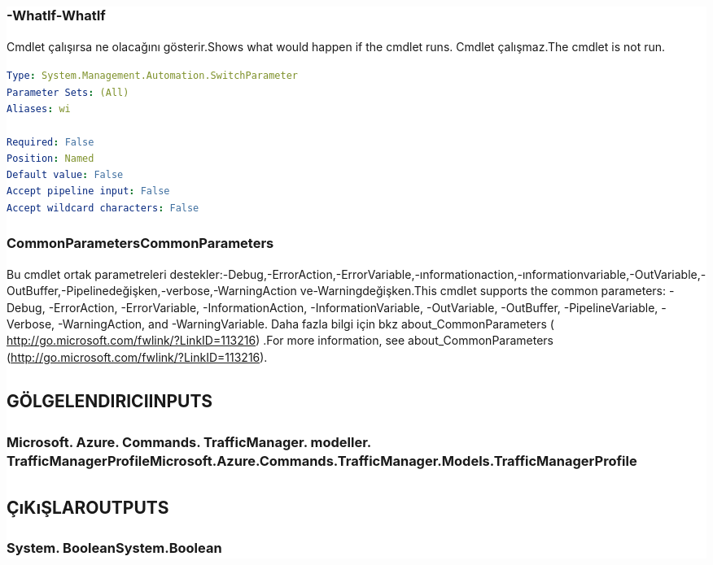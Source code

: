 ### <span data-ttu-id="e71b6-136">-WhatIf</span><span class="sxs-lookup"><span data-stu-id="e71b6-136">-WhatIf</span></span>
<span data-ttu-id="e71b6-137">Cmdlet çalışırsa ne olacağını gösterir.</span><span class="sxs-lookup"><span data-stu-id="e71b6-137">Shows what would happen if the cmdlet runs.</span></span>
<span data-ttu-id="e71b6-138">Cmdlet çalışmaz.</span><span class="sxs-lookup"><span data-stu-id="e71b6-138">The cmdlet is not run.</span></span>

```yaml
Type: System.Management.Automation.SwitchParameter
Parameter Sets: (All)
Aliases: wi

Required: False
Position: Named
Default value: False
Accept pipeline input: False
Accept wildcard characters: False
```

### <span data-ttu-id="e71b6-139">CommonParameters</span><span class="sxs-lookup"><span data-stu-id="e71b6-139">CommonParameters</span></span>
<span data-ttu-id="e71b6-140">Bu cmdlet ortak parametreleri destekler:-Debug,-ErrorAction,-ErrorVariable,-ınformationaction,-ınformationvariable,-OutVariable,-OutBuffer,-Pipelinedeğişken,-verbose,-WarningAction ve-Warningdeğişken.</span><span class="sxs-lookup"><span data-stu-id="e71b6-140">This cmdlet supports the common parameters: -Debug, -ErrorAction, -ErrorVariable, -InformationAction, -InformationVariable, -OutVariable, -OutBuffer, -PipelineVariable, -Verbose, -WarningAction, and -WarningVariable.</span></span> <span data-ttu-id="e71b6-141">Daha fazla bilgi için bkz about_CommonParameters ( http://go.microsoft.com/fwlink/?LinkID=113216) .</span><span class="sxs-lookup"><span data-stu-id="e71b6-141">For more information, see about_CommonParameters (http://go.microsoft.com/fwlink/?LinkID=113216).</span></span>

## <span data-ttu-id="e71b6-142">GÖLGELENDIRICI</span><span class="sxs-lookup"><span data-stu-id="e71b6-142">INPUTS</span></span>

### <span data-ttu-id="e71b6-143">Microsoft. Azure. Commands. TrafficManager. modeller. TrafficManagerProfile</span><span class="sxs-lookup"><span data-stu-id="e71b6-143">Microsoft.Azure.Commands.TrafficManager.Models.TrafficManagerProfile</span></span>

## <span data-ttu-id="e71b6-144">ÇıKıŞLAR</span><span class="sxs-lookup"><span data-stu-id="e71b6-144">OUTPUTS</span></span>

### <span data-ttu-id="e71b6-145">System. Boolean</span><span class="sxs-lookup"><span data-stu-id="e71b6-145">System.Boolean</span></span>
